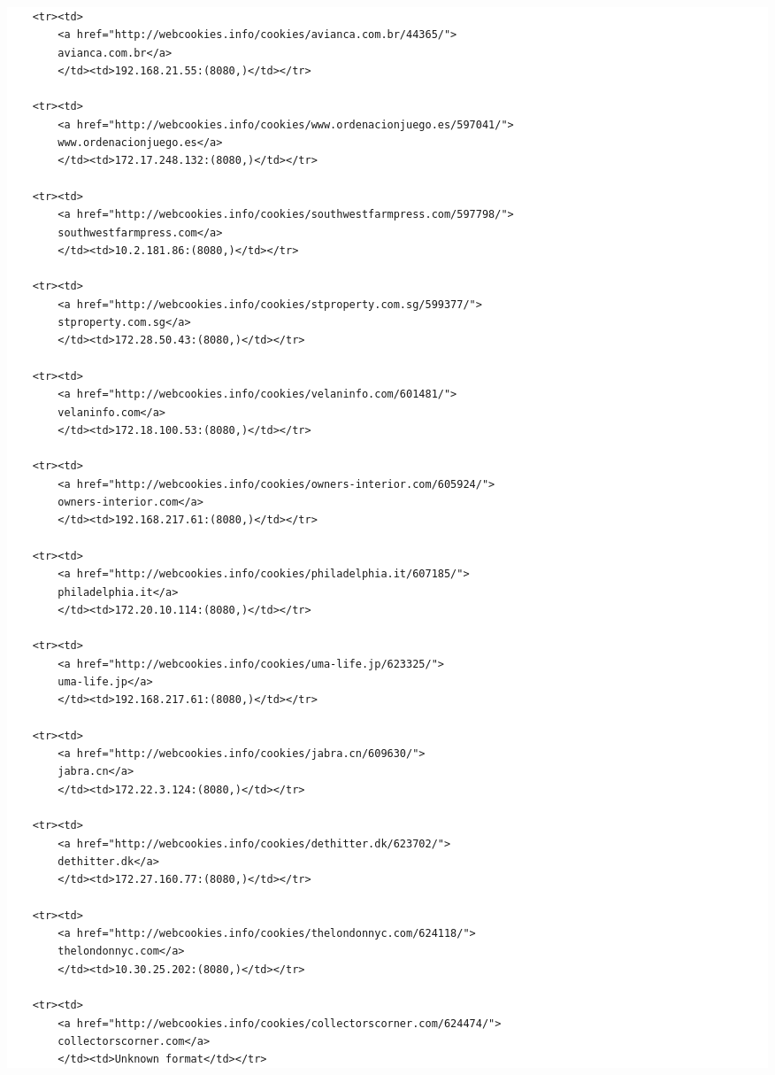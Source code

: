         <tr><td>
            <a href="http://webcookies.info/cookies/avianca.com.br/44365/">
            avianca.com.br</a>
            </td><td>192.168.21.55:(8080,)</td></tr>
    
        <tr><td>
            <a href="http://webcookies.info/cookies/www.ordenacionjuego.es/597041/">
            www.ordenacionjuego.es</a>
            </td><td>172.17.248.132:(8080,)</td></tr>
    
        <tr><td>
            <a href="http://webcookies.info/cookies/southwestfarmpress.com/597798/">
            southwestfarmpress.com</a>
            </td><td>10.2.181.86:(8080,)</td></tr>
    
        <tr><td>
            <a href="http://webcookies.info/cookies/stproperty.com.sg/599377/">
            stproperty.com.sg</a>
            </td><td>172.28.50.43:(8080,)</td></tr>
    
        <tr><td>
            <a href="http://webcookies.info/cookies/velaninfo.com/601481/">
            velaninfo.com</a>
            </td><td>172.18.100.53:(8080,)</td></tr>
    
        <tr><td>
            <a href="http://webcookies.info/cookies/owners-interior.com/605924/">
            owners-interior.com</a>
            </td><td>192.168.217.61:(8080,)</td></tr>
    
        <tr><td>
            <a href="http://webcookies.info/cookies/philadelphia.it/607185/">
            philadelphia.it</a>
            </td><td>172.20.10.114:(8080,)</td></tr>
    
        <tr><td>
            <a href="http://webcookies.info/cookies/uma-life.jp/623325/">
            uma-life.jp</a>
            </td><td>192.168.217.61:(8080,)</td></tr>
    
        <tr><td>
            <a href="http://webcookies.info/cookies/jabra.cn/609630/">
            jabra.cn</a>
            </td><td>172.22.3.124:(8080,)</td></tr>
    
        <tr><td>
            <a href="http://webcookies.info/cookies/dethitter.dk/623702/">
            dethitter.dk</a>
            </td><td>172.27.160.77:(8080,)</td></tr>
    
        <tr><td>
            <a href="http://webcookies.info/cookies/thelondonnyc.com/624118/">
            thelondonnyc.com</a>
            </td><td>10.30.25.202:(8080,)</td></tr>
    
        <tr><td>
            <a href="http://webcookies.info/cookies/collectorscorner.com/624474/">
            collectorscorner.com</a>
            </td><td>Unknown format</td></tr>
    